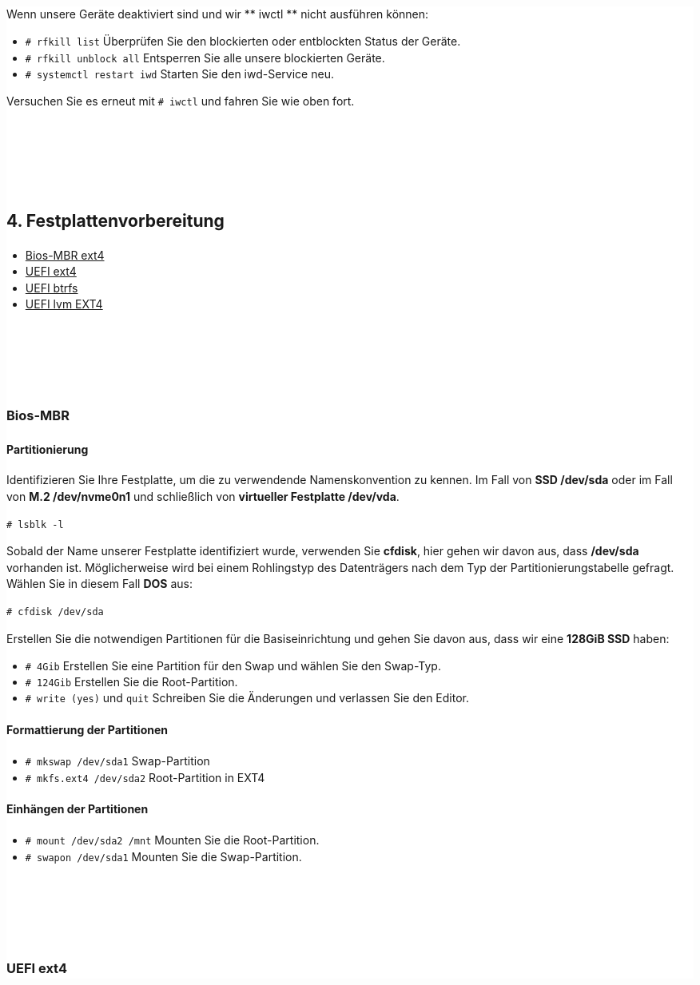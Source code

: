 Wenn unsere Geräte deaktiviert sind und wir ** iwctl ** nicht ausführen können:

- `# rfkill list` Überprüfen Sie den blockierten oder entblockten Status der Geräte.
- `# rfkill unblock all` Entsperren Sie alle unsere blockierten Geräte.
- `# systemctl restart iwd` Starten Sie den iwd-Service neu.

Versuchen Sie es erneut mit `# iwctl` und fahren Sie wie oben fort.

<br><br><br><br>

## 4. Festplattenvorbereitung

* [Bios-MBR ext4](#bios-mbr)
* [UEFI ext4](#uefi-ext4)
* [UEFI btrfs](#uefi-btrfs)
* [UEFI lvm EXT4](#uefi-lvm-ext4)


<br><br><br><br>

### Bios-MBR

#### Partitionierung
Identifizieren Sie Ihre Festplatte, um die zu verwendende Namenskonvention zu kennen. Im Fall von **SSD /dev/sda** oder im Fall von **M.2 /dev/nvme0n1** und schließlich von **virtueller Festplatte /dev/vda**.

`# lsblk -l`

Sobald der Name unserer Festplatte identifiziert wurde, verwenden Sie **cfdisk**, hier gehen wir davon aus, dass **/dev/sda** vorhanden ist. Möglicherweise wird bei einem Rohlingstyp des Datenträgers nach dem Typ der Partitionierungstabelle gefragt. Wählen Sie in diesem Fall **DOS** aus:

`# cfdisk /dev/sda`

Erstellen Sie die notwendigen Partitionen für die Basiseinrichtung und gehen Sie davon aus, dass wir eine **128GiB SSD** haben:

- `# 4Gib` Erstellen Sie eine Partition für den Swap und wählen Sie den Swap-Typ.
- `# 124Gib` Erstellen Sie die Root-Partition.
- `# write (yes)` und `quit` Schreiben Sie die Änderungen und verlassen Sie den Editor.


#### Formattierung der Partitionen

- `# mkswap /dev/sda1` Swap-Partition
- `# mkfs.ext4 /dev/sda2` Root-Partition in EXT4

#### Einhängen der Partitionen

- `# mount /dev/sda2 /mnt` Mounten Sie die Root-Partition.
- `# swapon /dev/sda1` Mounten Sie die Swap-Partition.


<br><br><br><br>

### UEFI ext4
